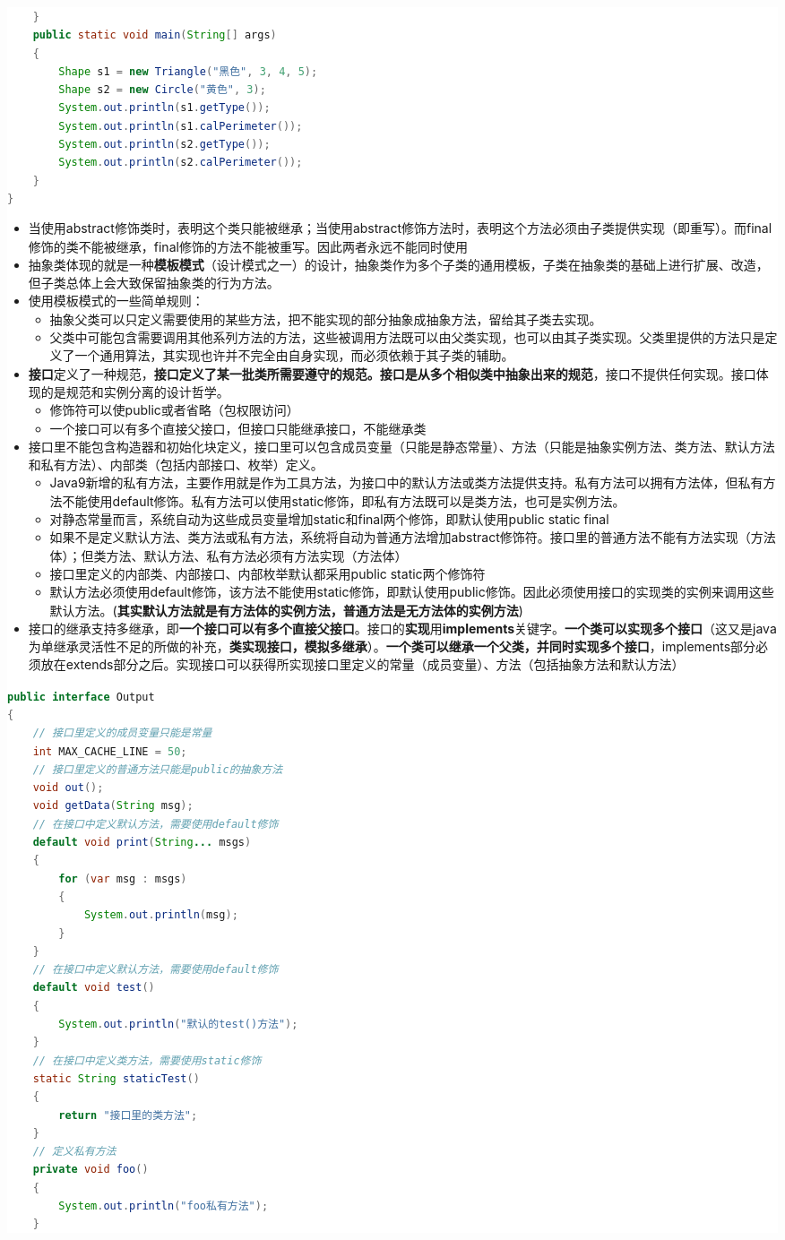 ```java
	}
	public static void main(String[] args)
	{
		Shape s1 = new Triangle("黑色", 3, 4, 5);
		Shape s2 = new Circle("黄色", 3);
		System.out.println(s1.getType());
		System.out.println(s1.calPerimeter());
		System.out.println(s2.getType());
		System.out.println(s2.calPerimeter());
	}
}
```

* 当使用abstract修饰类时，表明这个类只能被继承；当使用abstract修饰方法时，表明这个方法必须由子类提供实现（即重写）。而final修饰的类不能被继承，final修饰的方法不能被重写。因此两者永远不能同时使用
* 抽象类体现的就是一种**模板模式**（设计模式之一）的设计，抽象类作为多个子类的通用模板，子类在抽象类的基础上进行扩展、改造，但子类总体上会大致保留抽象类的行为方法。
* 使用模板模式的一些简单规则：
  * 抽象父类可以只定义需要使用的某些方法，把不能实现的部分抽象成抽象方法，留给其子类去实现。
  * 父类中可能包含需要调用其他系列方法的方法，这些被调用方法既可以由父类实现，也可以由其子类实现。父类里提供的方法只是定义了一个通用算法，其实现也许并不完全由自身实现，而必须依赖于其子类的辅助。
* **接口**定义了一种规范，**接口定义了某一批类所需要遵守的规范。接口是从多个相似类中抽象出来的规范**，接口不提供任何实现。接口体现的是规范和实例分离的设计哲学。
  * 修饰符可以使public或者省略（包权限访问）
  * 一个接口可以有多个直接父接口，但接口只能继承接口，不能继承类
* 接口里不能包含构造器和初始化块定义，接口里可以包含成员变量（只能是静态常量）、方法（只能是抽象实例方法、类方法、默认方法和私有方法）、内部类（包括内部接口、枚举）定义。
  * Java9新增的私有方法，主要作用就是作为工具方法，为接口中的默认方法或类方法提供支持。私有方法可以拥有方法体，但私有方法不能使用default修饰。私有方法可以使用static修饰，即私有方法既可以是类方法，也可是实例方法。
  * 对静态常量而言，系统自动为这些成员变量增加static和final两个修饰，即默认使用public static final
  * 如果不是定义默认方法、类方法或私有方法，系统将自动为普通方法增加abstract修饰符。接口里的普通方法不能有方法实现（方法体）；但类方法、默认方法、私有方法必须有方法实现（方法体）
  * 接口里定义的内部类、内部接口、内部枚举默认都采用public static两个修饰符
  * 默认方法必须使用default修饰，该方法不能使用static修饰，即默认使用public修饰。因此必须使用接口的实现类的实例来调用这些默认方法。(**其实默认方法就是有方法体的实例方法，普通方法是无方法体的实例方法**)
* 接口的继承支持多继承，即**一个接口可以有多个直接父接口**。接口的**实现**用**implements**关键字。**一个类可以实现多个接口**（这又是java为单继承灵活性不足的所做的补充，**类实现接口，模拟多继承**）。**一个类可以继承一个父类，并同时实现多个接口**，implements部分必须放在extends部分之后。实现接口可以获得所实现接口里定义的常量（成员变量）、方法（包括抽象方法和默认方法）
```java
public interface Output
{
	// 接口里定义的成员变量只能是常量
	int MAX_CACHE_LINE = 50;
	// 接口里定义的普通方法只能是public的抽象方法
	void out();
	void getData(String msg);
	// 在接口中定义默认方法，需要使用default修饰
	default void print(String... msgs)
	{
		for (var msg : msgs)
		{
			System.out.println(msg);
		}
	}
	// 在接口中定义默认方法，需要使用default修饰
	default void test()
	{
		System.out.println("默认的test()方法");
	}
	// 在接口中定义类方法，需要使用static修饰
	static String staticTest()
	{
		return "接口里的类方法";
	}
	// 定义私有方法
	private void foo()
	{
		System.out.println("foo私有方法");
	}
```